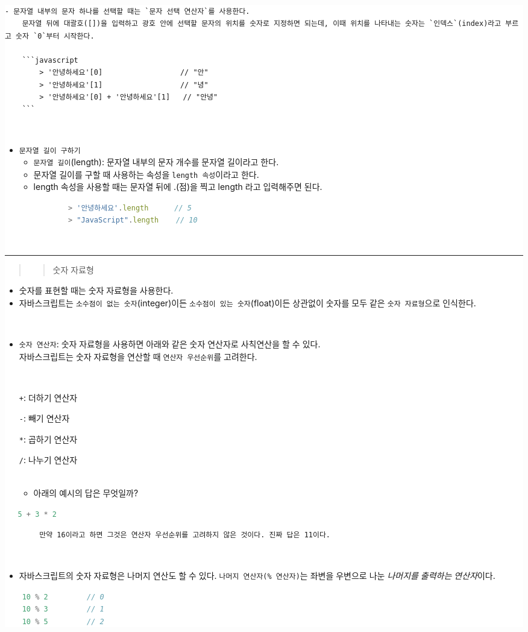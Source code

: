 	- 문자열 내부의 문자 하나를 선택할 때는 `문자 선택 연산자`를 사용한다. 
		문자열 뒤에 대괄호([])을 입력하고 광호 안에 선택할 문자의 위치를 숫자로 지정하면 되는데, 이때 위치를 나타내는 숫자는 `인덱스`(index)라고 부르고 숫자 `0`부터 시작한다. 

		```javascript
			> '안녕하세요'[0]                  // "안"
			> '안녕하세요'[1]                  // "녕"
			> '안녕하세요'[0] + '안녕하세요'[1]   // "안녕"
		``` 
<br>

- `문자열 길이 구하기`
	- `문자열 길이`(length): 문자열 내부의 문자 개수를 문자열 길이라고 한다. 
	- 문자열 길이를 구할 때 사용하는 속성을 `length 속성`이라고 한다. 
	- length 속성을 사용할 때는 문자열 뒤에 .(점)을 찍고 length 라고 입력해주면 된다. 
		```javascript
				> '안녕하세요'.length      // 5
				> "JavaScript".length    // 10 
		``` 

<br>

---

>> 숫자 자료형 

- 숫자를 표현할 때는 숫자 자료형을 사용한다.
- 자바스크립트는 `소수점이 없는 숫자`(integer)이든 `소수점이 있는 숫자`(float)이든 상관없이 숫자를 모두 같은 `숫자 자료형`으로 인식한다.

<br>

- `숫자 연산자`: 숫자 자료형을 사용하면 아래와 같은 숫자 연산자로 사칙연산을 할 수 있다. <br> 자바스크립트는 숫자 자료형을 연산할 때 `연산자 우선순위`를 고려한다. 
	
	<br>
	
	`+`: 더하기 연산자 

	`-`: 빼기 연산자 

	`*`: 곱하기 연산자 
	
	`/`: 나누기 연산자 
	
	<br>

	- 아래의 예시의 답은 무엇일까? 

```javascript
   5 + 3 * 2 
```
			만약 16이라고 하면 그것은 연산자 우선순위를 고려하지 않은 것이다. 진짜 답은 11이다. 	 
<br>

- 자바스크립트의 숫자 자료형은 나머지 연산도 할 수 있다. `나머지 연산자(% 연산자)`는 좌변을 우변으로 나눈 *나머지를 출력하는 연산자*이다. 
```javascript
	10 % 2         // 0
	10 % 3         // 1
	10 % 5         // 2 
```
